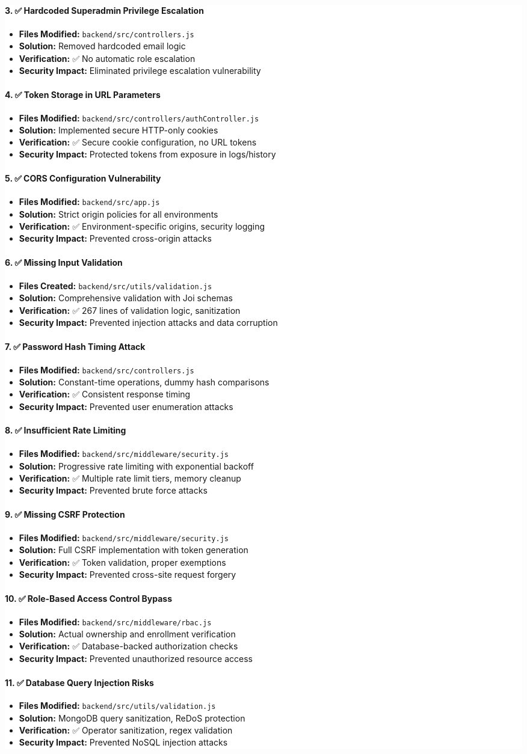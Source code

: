 #### 3. ✅ **Hardcoded Superadmin Privilege Escalation**
- **Files Modified:** `backend/src/controllers.js`
- **Solution:** Removed hardcoded email logic
- **Verification:** ✅ No automatic role escalation
- **Security Impact:** Eliminated privilege escalation vulnerability

#### 4. ✅ **Token Storage in URL Parameters**
- **Files Modified:** `backend/src/controllers/authController.js`
- **Solution:** Implemented secure HTTP-only cookies
- **Verification:** ✅ Secure cookie configuration, no URL tokens
- **Security Impact:** Protected tokens from exposure in logs/history

#### 5. ✅ **CORS Configuration Vulnerability**
- **Files Modified:** `backend/src/app.js`
- **Solution:** Strict origin policies for all environments
- **Verification:** ✅ Environment-specific origins, security logging
- **Security Impact:** Prevented cross-origin attacks

#### 6. ✅ **Missing Input Validation**
- **Files Created:** `backend/src/utils/validation.js`
- **Solution:** Comprehensive validation with Joi schemas
- **Verification:** ✅ 267 lines of validation logic, sanitization
- **Security Impact:** Prevented injection attacks and data corruption

#### 7. ✅ **Password Hash Timing Attack**
- **Files Modified:** `backend/src/controllers.js`
- **Solution:** Constant-time operations, dummy hash comparisons
- **Verification:** ✅ Consistent response timing
- **Security Impact:** Prevented user enumeration attacks

#### 8. ✅ **Insufficient Rate Limiting**
- **Files Modified:** `backend/src/middleware/security.js`
- **Solution:** Progressive rate limiting with exponential backoff
- **Verification:** ✅ Multiple rate limit tiers, memory cleanup
- **Security Impact:** Prevented brute force attacks

#### 9. ✅ **Missing CSRF Protection**
- **Files Modified:** `backend/src/middleware/security.js`
- **Solution:** Full CSRF implementation with token generation
- **Verification:** ✅ Token validation, proper exemptions
- **Security Impact:** Prevented cross-site request forgery

#### 10. ✅ **Role-Based Access Control Bypass**
- **Files Modified:** `backend/src/middleware/rbac.js`
- **Solution:** Actual ownership and enrollment verification
- **Verification:** ✅ Database-backed authorization checks
- **Security Impact:** Prevented unauthorized resource access

#### 11. ✅ **Database Query Injection Risks**
- **Files Modified:** `backend/src/utils/validation.js`
- **Solution:** MongoDB query sanitization, ReDoS protection
- **Verification:** ✅ Operator sanitization, regex validation
- **Security Impact:** Prevented NoSQL injection attacks
